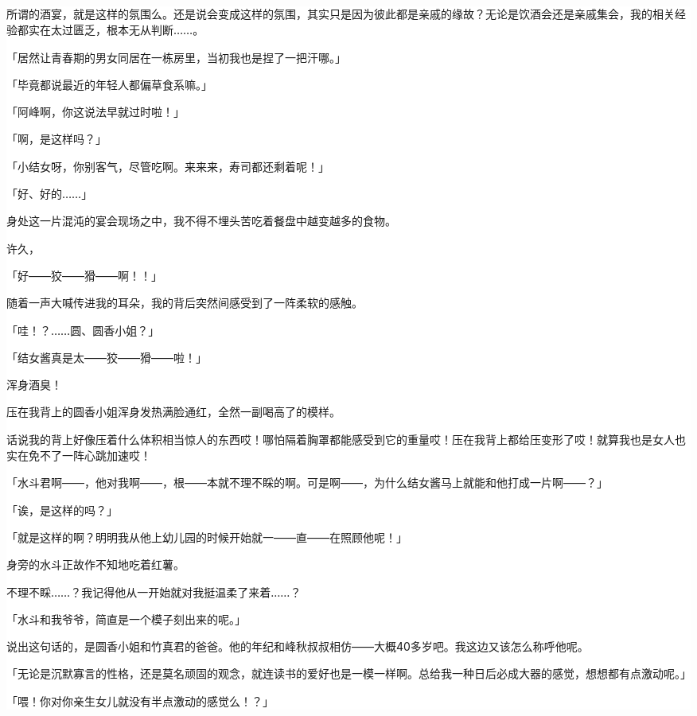 所谓的酒宴，就是这样的氛围么。还是说会变成这样的氛围，其实只是因为彼此都是亲戚的缘故？无论是饮酒会还是亲戚集会，我的相关经验都实在太过匮乏，根本无从判断……。

 

「居然让青春期的男女同居在一栋房里，当初我也是捏了一把汗哪。」

「毕竟都说最近的年轻人都偏草食系嘛。」

「阿峰啊，你这说法早就过时啦！」

「啊，是这样吗？」

「小结女呀，你别客气，尽管吃啊。来来来，寿司都还剩着呢！」

「好、好的……」

 

身处这一片混沌的宴会现场之中，我不得不埋头苦吃着餐盘中越变越多的食物。

许久，

 

「好——狡——猾——啊！！」

 

随着一声大喊传进我的耳朵，我的背后突然间感受到了一阵柔软的感触。

 

「哇！？……圆、圆香小姐？」

「结女酱真是太——狡——猾——啦！」

 

浑身酒臭！

压在我背上的圆香小姐浑身发热满脸通红，全然一副喝高了的模样。

话说我的背上好像压着什么体积相当惊人的东西哎！哪怕隔着胸罩都能感受到它的重量哎！压在我背上都给压变形了哎！就算我也是女人也实在免不了一阵心跳加速哎！

 

「水斗君啊——，他对我啊——，根——本就不理不睬的啊。可是啊——，为什么结女酱马上就能和他打成一片啊——？」

「诶，是这样的吗？」

「就是这样的啊？明明我从他上幼儿园的时候开始就一——直——在照顾他呢！」

 

身旁的水斗正故作不知地吃着红薯。

不理不睬……？我记得他从一开始就对我挺温柔了来着……？

 

「水斗和我爷爷，简直是一个模子刻出来的呢。」

 

说出这句话的，是圆香小姐和竹真君的爸爸。他的年纪和峰秋叔叔相仿——大概40多岁吧。我这边又该怎么称呼他呢。

 

「无论是沉默寡言的性格，还是莫名顽固的观念，就连读书的爱好也是一模一样啊。总给我一种日后必成大器的感觉，想想都有点激动呢。」

「喂！你对你亲生女儿就没有半点激动的感觉么！？」
